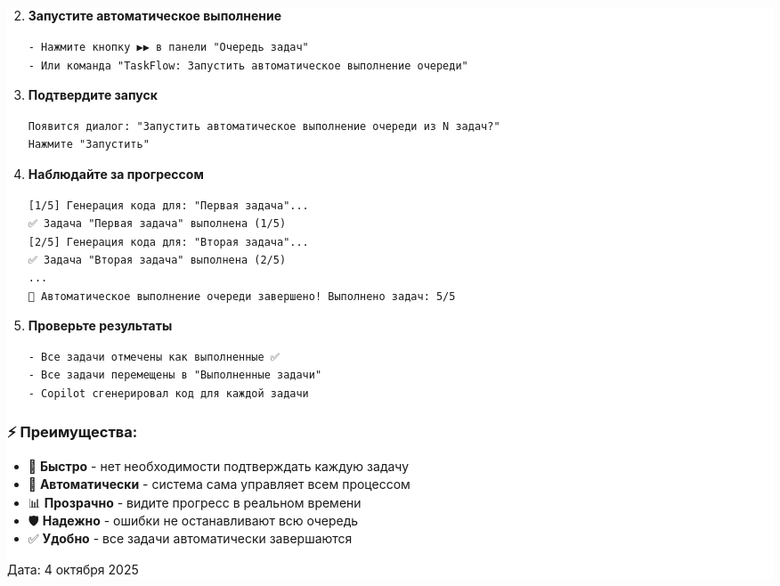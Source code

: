 2. **Запустите автоматическое выполнение**

   ```
   - Нажмите кнопку ▶️▶️ в панели "Очередь задач"
   - Или команда "TaskFlow: Запустить автоматическое выполнение очереди"
   ```

3. **Подтвердите запуск**

   ```
   Появится диалог: "Запустить автоматическое выполнение очереди из N задач?"
   Нажмите "Запустить"
   ```

4. **Наблюдайте за прогрессом**

   ```
   [1/5] Генерация кода для: "Первая задача"...
   ✅ Задача "Первая задача" выполнена (1/5)
   [2/5] Генерация кода для: "Вторая задача"...
   ✅ Задача "Вторая задача" выполнена (2/5)
   ...
   🎉 Автоматическое выполнение очереди завершено! Выполнено задач: 5/5
   ```

5. **Проверьте результаты**
   ```
   - Все задачи отмечены как выполненные ✅
   - Все задачи перемещены в "Выполненные задачи"
   - Copilot сгенерировал код для каждой задачи
   ```

### ⚡ Преимущества:

- 🚀 **Быстро** - нет необходимости подтверждать каждую задачу
- 🤖 **Автоматически** - система сама управляет всем процессом
- 📊 **Прозрачно** - видите прогресс в реальном времени
- 🛡️ **Надежно** - ошибки не останавливают всю очередь
- ✅ **Удобно** - все задачи автоматически завершаются

Дата: 4 октября 2025
